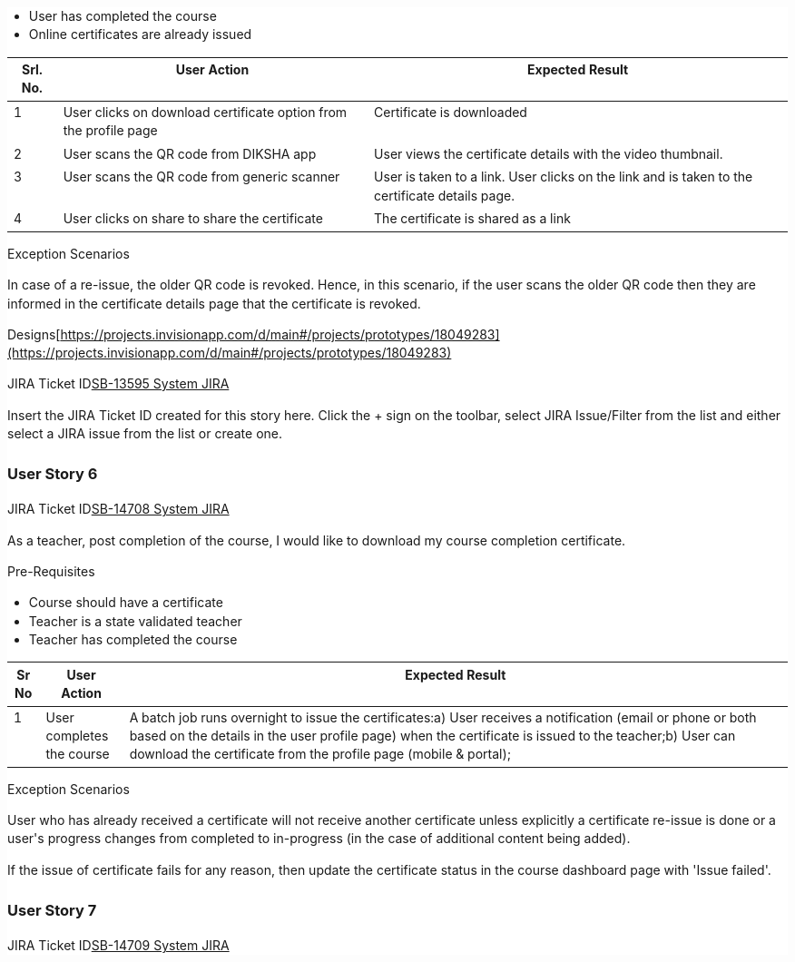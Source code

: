 * User has completed the course
* Online certificates are already issued

| **Srl. No.** | **User Action**                                                  | **Expected Result**                                                                            |
| ------------ | ---------------------------------------------------------------- | ---------------------------------------------------------------------------------------------- |
| 1            | User clicks on download certificate option from the profile page | Certificate is downloaded                                                                      |
| 2            | User scans the QR code from DIKSHA app                           | User views the certificate details with the video thumbnail.                                   |
| 3            | User scans the QR code from generic scanner                      | User is taken to a link. User clicks on the link and is taken to the certificate details page. |
| 4            | User clicks on share to share the certificate                    | The certificate is shared as a link                                                            |

Exception Scenarios

In case of a re-issue, the older QR code is revoked. Hence, in this scenario, if the user scans the older QR code then they are informed in the certificate details page that the certificate is revoked.

Designs[https://projects.invisionapp.com/d/main#/projects/prototypes/18049283](https://projects.invisionapp.com/d/main#/projects/prototypes/18049283)

JIRA Ticket ID[SB-13595 System JIRA](https://browse/SB-13595)

Insert the JIRA Ticket ID created for this story here. Click the + sign on the toolbar, select JIRA Issue/Filter from the list and either select a JIRA issue from the list or create one.  &#x20;

### User Story 6

JIRA Ticket ID[SB-14708 System JIRA](https://browse/SB-14708)

As a teacher, post completion of the course, I would like to download my course completion certificate.

Pre-Requisites

* Course should have a certificate
* Teacher is a state validated teacher
* Teacher has completed the course

| Sr No | User Action               | Expected Result                                                                                                                                                                                                                                                                         |
| ----- | ------------------------- | --------------------------------------------------------------------------------------------------------------------------------------------------------------------------------------------------------------------------------------------------------------------------------------- |
| 1     | User completes the course | A batch job runs overnight to issue the certificates:a) User receives a notification (email or phone or both based on the details in the user profile page) when the certificate is issued to the teacher;b) User can download the certificate from the profile page (mobile & portal); |

Exception Scenarios

User who has already received a certificate will not receive another certificate unless explicitly a certificate re-issue is done or a user's progress changes from completed to in-progress (in the case of additional content being added).

If the issue of certificate fails for any reason, then update the certificate status in the course dashboard page with 'Issue failed'.

### User Story 7

JIRA Ticket ID[SB-14709 System JIRA](https://browse/SB-14709)
